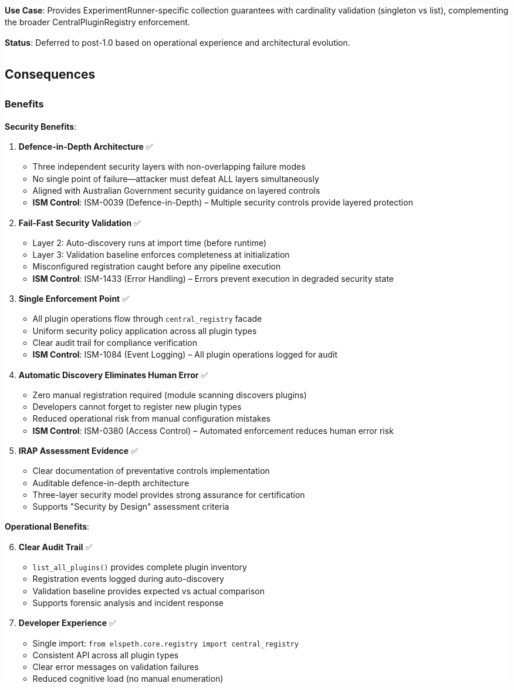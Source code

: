**Use Case**: Provides ExperimentRunner-specific collection guarantees with cardinality validation (singleton vs list), complementing the broader CentralPluginRegistry enforcement.

**Status**: Deferred to post-1.0 based on operational experience and architectural evolution.

## Consequences

### Benefits

**Security Benefits**:

1. **Defence-in-Depth Architecture** ✅
   - Three independent security layers with non-overlapping failure modes
   - No single point of failure—attacker must defeat ALL layers simultaneously
   - Aligned with Australian Government security guidance on layered controls
   - **ISM Control**: ISM-0039 (Defence-in-Depth) – Multiple security controls provide layered protection

2. **Fail-Fast Security Validation** ✅
   - Layer 2: Auto-discovery runs at import time (before runtime)
   - Layer 3: Validation baseline enforces completeness at initialization
   - Misconfigured registration caught before any pipeline execution
   - **ISM Control**: ISM-1433 (Error Handling) – Errors prevent execution in degraded security state

3. **Single Enforcement Point** ✅
   - All plugin operations flow through `central_registry` facade
   - Uniform security policy application across all plugin types
   - Clear audit trail for compliance verification
   - **ISM Control**: ISM-1084 (Event Logging) – All plugin operations logged for audit

4. **Automatic Discovery Eliminates Human Error** ✅
   - Zero manual registration required (module scanning discovers plugins)
   - Developers cannot forget to register new plugin types
   - Reduced operational risk from manual configuration mistakes
   - **ISM Control**: ISM-0380 (Access Control) – Automated enforcement reduces human error risk

5. **IRAP Assessment Evidence** ✅
   - Clear documentation of preventative controls implementation
   - Auditable defence-in-depth architecture
   - Three-layer security model provides strong assurance for certification
   - Supports "Security by Design" assessment criteria

**Operational Benefits**:

6. **Clear Audit Trail** ✅
   - `list_all_plugins()` provides complete plugin inventory
   - Registration events logged during auto-discovery
   - Validation baseline provides expected vs actual comparison
   - Supports forensic analysis and incident response

7. **Developer Experience** ✅
   - Single import: `from elspeth.core.registry import central_registry`
   - Consistent API across all plugin types
   - Clear error messages on validation failures
   - Reduced cognitive load (no manual enumeration)
